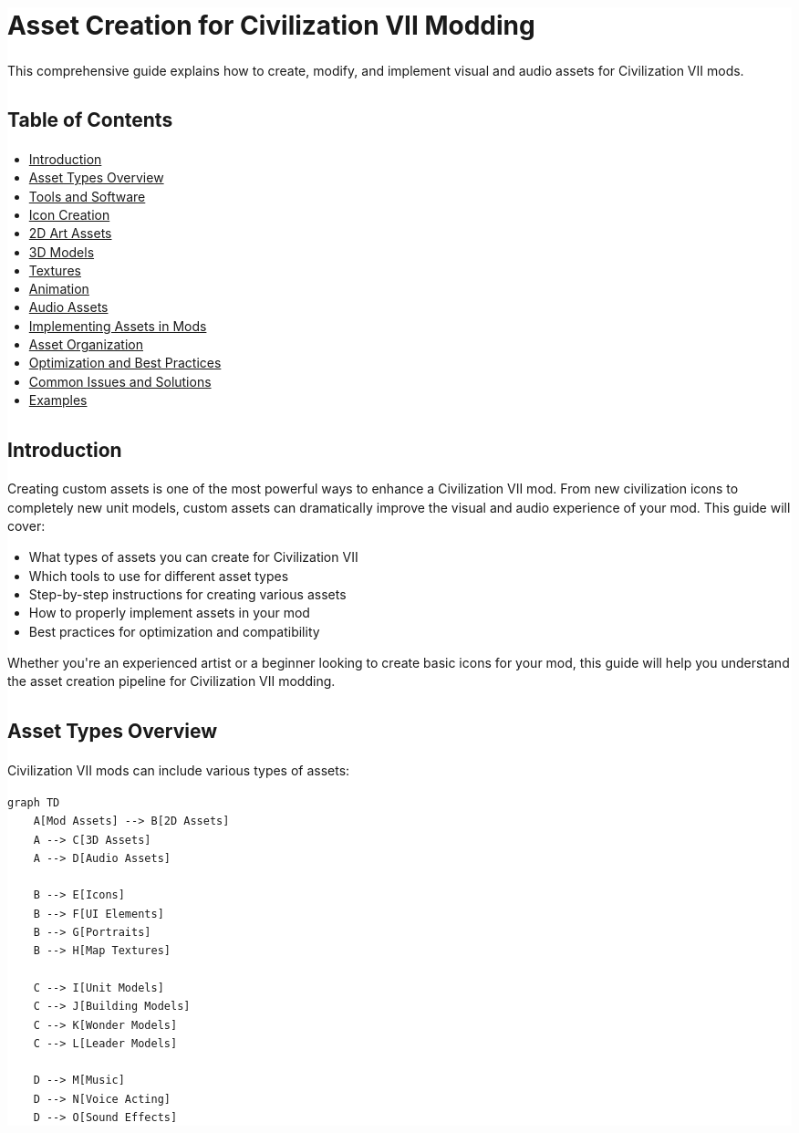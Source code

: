 # Asset Creation for Civilization VII Modding

This comprehensive guide explains how to create, modify, and implement visual and audio assets for Civilization VII mods.

## Table of Contents
- [Introduction](#introduction)
- [Asset Types Overview](#asset-types-overview)
- [Tools and Software](#tools-and-software)
- [Icon Creation](#icon-creation)
- [2D Art Assets](#2d-art-assets)
- [3D Models](#3d-models)
- [Textures](#textures)
- [Animation](#animation)
- [Audio Assets](#audio-assets)
- [Implementing Assets in Mods](#implementing-assets-in-mods)
- [Asset Organization](#asset-organization)
- [Optimization and Best Practices](#optimization-and-best-practices)
- [Common Issues and Solutions](#common-issues-and-solutions)
- [Examples](#examples)

## Introduction

Creating custom assets is one of the most powerful ways to enhance a Civilization VII mod. From new civilization icons to completely new unit models, custom assets can dramatically improve the visual and audio experience of your mod. This guide will cover:

- What types of assets you can create for Civilization VII
- Which tools to use for different asset types
- Step-by-step instructions for creating various assets
- How to properly implement assets in your mod
- Best practices for optimization and compatibility

Whether you're an experienced artist or a beginner looking to create basic icons for your mod, this guide will help you understand the asset creation pipeline for Civilization VII modding.

## Asset Types Overview

Civilization VII mods can include various types of assets:

```mermaid
graph TD
    A[Mod Assets] --> B[2D Assets]
    A --> C[3D Assets]
    A --> D[Audio Assets]
    
    B --> E[Icons]
    B --> F[UI Elements]
    B --> G[Portraits]
    B --> H[Map Textures]
    
    C --> I[Unit Models]
    C --> J[Building Models]
    C --> K[Wonder Models]
    C --> L[Leader Models]
    
    D --> M[Music]
    D --> N[Voice Acting]
    D --> O[Sound Effects]
```

